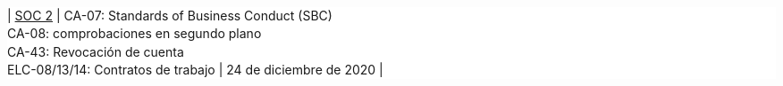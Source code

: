 | [SOC 2](https://servicetrust.microsoft.com/ViewPage/MSComplianceGuideV3?command=Download&downloadType=Document&downloadId=a73c1738-7892-42b7-acd3-87b6371c53f6&tab=7027ead0-3d6b-11e9-b9e1-290b1eb4cdeb&docTab=7027ead0-3d6b-11e9-b9e1-290b1eb4cdeb_SOC_%2F_SSAE_16_Reports) | CA-07: Standards of Business Conduct (SBC) <br> CA-08: comprobaciones en segundo plano <br> CA-43: Revocación de cuenta <br> ELC-08/13/14: Contratos de trabajo | 24 de diciembre de 2020 |
